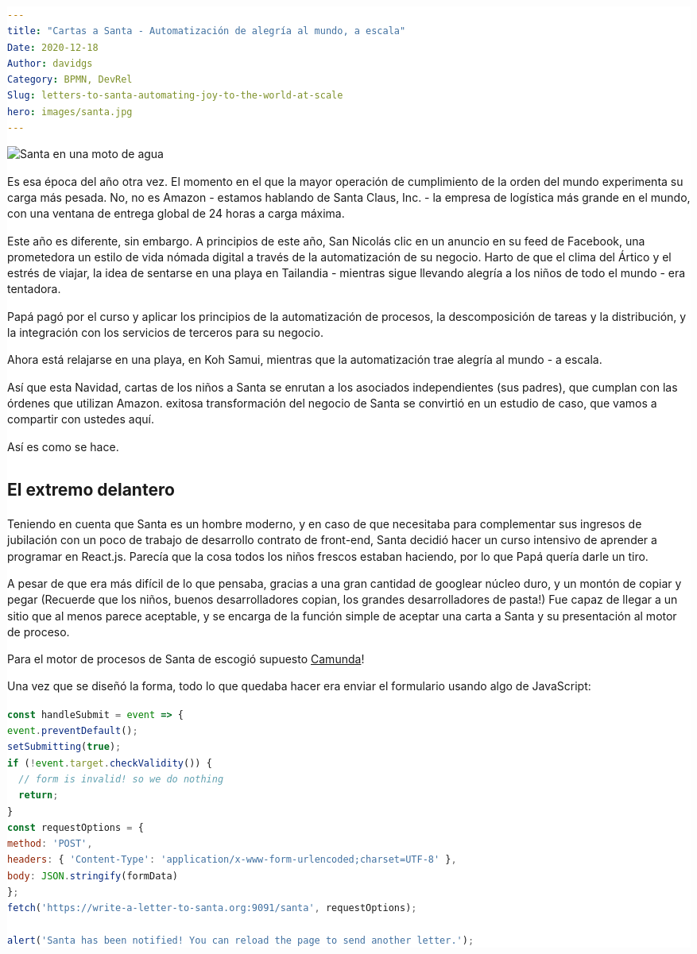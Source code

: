 ```yaml
---
title: "Cartas a Santa - Automatización de alegría al mundo, a escala"
Date: 2020-12-18
Author: davidgs
Category: BPMN, DevRel
Slug: letters-to-santa-automating-joy-to-the-world-at-scale
hero: images/santa.jpg
---
```


![Santa en una moto de agua](/posts/category/camunda/slack-imgs.com-2-1024x639.jpg)

Es esa época del año otra vez. El momento en el que la mayor operación de cumplimiento de la orden del mundo experimenta su carga más pesada. No, no es Amazon - estamos hablando de Santa Claus, Inc. - la empresa de logística más grande en el mundo, con una ventana de entrega global de 24 horas a carga máxima.

Este año es diferente, sin embargo. A principios de este año, San Nicolás clic en un anuncio en su feed de Facebook, una prometedora un estilo de vida nómada digital a través de la automatización de su negocio. Harto de que el clima del Ártico y el estrés de viajar, la idea de sentarse en una playa en Tailandia - mientras sigue llevando alegría a los niños de todo el mundo - era tentadora.

Papá pagó por el curso y aplicar los principios de la automatización de procesos, la descomposición de tareas y la distribución, y la integración con los servicios de terceros para su negocio.

Ahora está relajarse en una playa, en Koh Samui, mientras que la automatización trae alegría al mundo - a escala.

Así que esta Navidad, cartas de los niños a Santa se enrutan a los asociados independientes (sus padres), que cumplan con las órdenes que utilizan Amazon. exitosa transformación del negocio de Santa se convirtió en un estudio de caso, que vamos a compartir con ustedes aquí.

Así es como se hace.

## El extremo delantero

Teniendo en cuenta que Santa es un hombre moderno, y en caso de que necesitaba para complementar sus ingresos de jubilación con un poco de trabajo de desarrollo contrato de front-end, Santa decidió hacer un curso intensivo de aprender a programar en React.js. Parecía que la cosa todos los niños frescos estaban haciendo, por lo que Papá quería darle un tiro.

A pesar de que era más difícil de lo que pensaba, gracias a una gran cantidad de googlear núcleo duro, y un montón de copiar y pegar (Recuerde que los niños, buenos desarrolladores copian, los grandes desarrolladores de pasta!) Fue capaz de llegar a un sitio que al menos parece aceptable, y se encarga de la función simple de aceptar una carta a Santa y su presentación al motor de proceso.

Para el motor de procesos de Santa de escogió supuesto [Camunda](https://camunda.com)!

Una vez que se diseñó la forma, todo lo que quedaba hacer era enviar el formulario usando algo de JavaScript:

```js
const handleSubmit = event => {
event.preventDefault();
setSubmitting(true);
if (!event.target.checkValidity()) {
  // form is invalid! so we do nothing
  return;
}
const requestOptions = {
method: 'POST',
headers: { 'Content-Type': 'application/x-www-form-urlencoded;charset=UTF-8' },
body: JSON.stringify(formData)
};
fetch('https://write-a-letter-to-santa.org:9091/santa', requestOptions);

alert('Santa has been notified! You can reload the page to send another letter.');
```